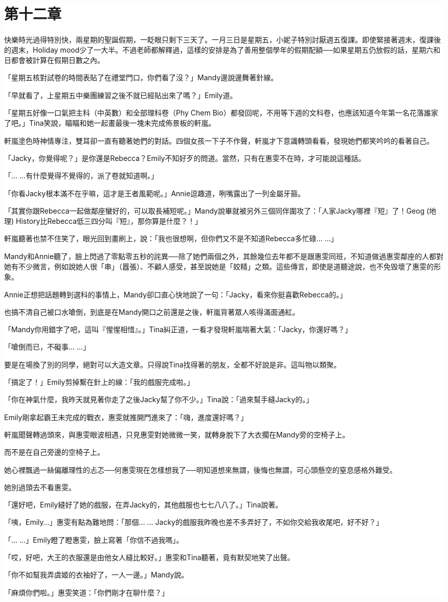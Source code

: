 # 第十二章

快樂時光過得特別快，兩星期的聖誕假期，一眨眼只剩下三天了。一月三日是星期五，小妮子特別討厭週五復課。即使緊接著週末，復課後的週末，Holiday mood少了一大半。不過老師都解釋過，這樣的安排是為了善用整個學年的假期配額──如果星期五仍放假的話，星期六和日都會被計算在假期日數之內。

「星期五核對試卷的時間表貼了在禮堂門口，你們看了沒？」Mandy邊說邊舞著針線。

「早就看了，上星期五中樂團練習之後不就已經貼出來了嗎？」Emily道。

「星期五好像一口氣把主科（中英數）和全部理科卷（Phy Chem Bio）都發回呢，不用等下週的文科卷，也應該知道今年第一名花落誰家了吧。」Tina笑說，瞄瞄和她一起畫最後一塊未完成佈景板的軒嵐。

軒嵐塗色時神情專注，雙耳卻一直有聽著她們的對話。四個女孩一下子不作聲，軒嵐才下意識轉頭看看，發現她們都笑吟吟的看著自己。

「Jacky，你覺得呢？」是你還是Rebecca？Emily不知好歹的問道。當然，只有在惠雯不在時，才可能說這種話。

「… …有什麼覺得不覺得的，派了卷就知道啊。」

「你看Jacky根本滿不在乎嘛，這才是王者風範呢。」Annie逗趣道，咧嘴露出了一列金屬牙箍。

「其實你跟Rebecca一起做鄰座蠻好的，可以取長補短呢。」Mandy說畢就被另外三個同伴圍攻了：「人家Jacky哪裡『短』了！Geog \(地理\) History比Rebecca低三四分叫『短』，那你算是什麼？！」

軒嵐聽著也禁不住笑了，眼光回到畫刷上，說：「我也很想啊，但你們又不是不知道Rebecca多忙碌… …」

Mandy和Annie聽了，臉上閃過了零點零五秒的詫異──除了她們兩個之外，其餘幾位去年都不是跟惠雯同班，不知道做過惠雯鄰座的人都對她有不少微言，例如說她人很「串」（囂張）、不顧人感受，甚至說她是「姣精」之類。這些傳言，即使是道聽途說，也不免毁壞了惠雯的形象。

Annie正想把話題轉到選科的事情上，Mandy卻口直心快地說了一句：「Jacky，看來你挺喜歡Rebecca的。」

也搞不清自己被口水嗆倒，到底是在Mandy開口之前還是之後，軒嵐背著眾人咳得滿面通紅。

「Mandy你用錯字了吧，這叫『惺惺相惜』。」Tina糾正道，一看才發現軒嵐喘著大氣：「Jacky，你還好嗎？」

「嗆倒而已，不礙事… …」

要是在場換了別的同學，絕對可以大造文章。只得說Tina找得著的朋友，全都不好說是非。這叫物以類聚。

「搞定了！」Emily剪掉繫在針上的線：「我的戲服完成啦。」

「你在神氣什麼，我昨天就見著你走了之後Jacky幫了你不少。」Tina說：「過來幫手縫Jacky的。」

Emily剛拿起霸王未完成的戰衣，惠雯就推開門進來了：「嗨，進度還好嗎？」

軒嵐聞聲轉過頭來，與惠雯眼波相遇，只見惠雯對她微微一笑，就轉身脫下了大衣擱在Mandy旁的空椅子上。

而不是在自己旁邊的空椅子上。

她心裡飄過一絲偏離理性的忐忑──何惠雯現在怎樣想我了──明知道想來無謂，後悔也無謂，可心頭懸空的窒息感格外難受。

她別過頭去不看惠雯。

「還好吧，Emily縫好了她的戲服，在弄Jacky的，其他戲服也七七八八了。」Tina說著。

「咦，Emily…」惠雯有點為難地問：「那個… … Jacky的戲服我昨晚也差不多弄好了，不如你交給我收尾吧，好不好？」

「… …」Emily瞪了瞪惠雯，臉上寫著「你信不過我嗎」。

「哎，好吧，大王的衣服還是由他女人縫比較好。」惠雯和Tina聽著，竟有默契地笑了出聲。

「你不如幫我弄虞姬的衣袖好了，一人一邊。」Mandy說。

「麻煩你們啦。」惠雯笑道：「你們剛才在聊什麼？」
